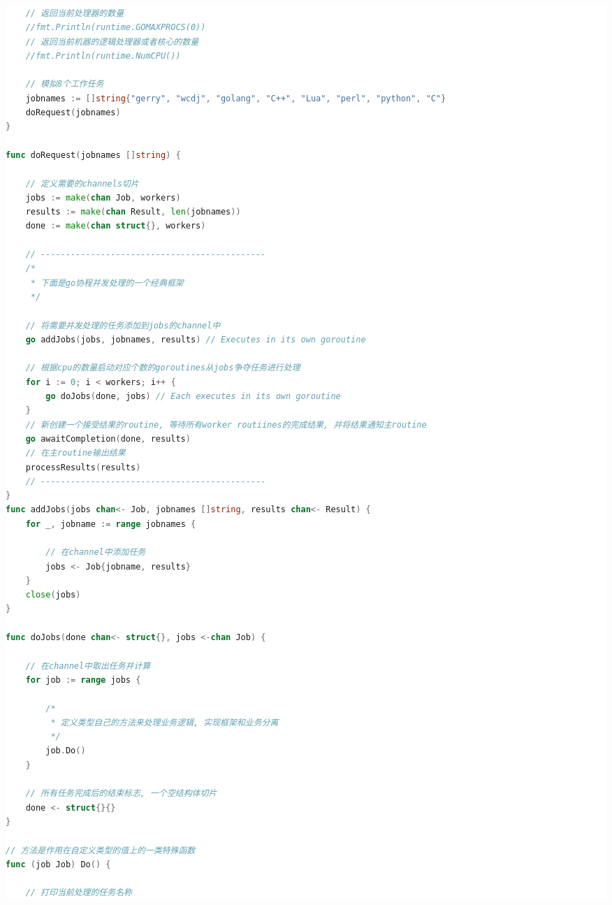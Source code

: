 ``` go
	// 返回当前处理器的数量
	//fmt.Println(runtime.GOMAXPROCS(0))
	// 返回当前机器的逻辑处理器或者核心的数量
	//fmt.Println(runtime.NumCPU())

	// 模拟8个工作任务
	jobnames := []string{"gerry", "wcdj", "golang", "C++", "Lua", "perl", "python", "C"}
	doRequest(jobnames)
}

func doRequest(jobnames []string) {

	// 定义需要的channels切片
	jobs := make(chan Job, workers)
	results := make(chan Result, len(jobnames))
	done := make(chan struct{}, workers)

	// ---------------------------------------------
	/*
	 * 下面是go协程并发处理的一个经典框架
	 */

	// 将需要并发处理的任务添加到jobs的channel中
	go addJobs(jobs, jobnames, results) // Executes in its own goroutine

	// 根据cpu的数量启动对应个数的goroutines从jobs争夺任务进行处理
	for i := 0; i < workers; i++ {
		go doJobs(done, jobs) // Each executes in its own goroutine
	}
	// 新创建一个接受结果的routine, 等待所有worker routiines的完成结果, 并将结果通知主routine
	go awaitCompletion(done, results)
	// 在主routine输出结果
	processResults(results)
	// ---------------------------------------------
}
func addJobs(jobs chan<- Job, jobnames []string, results chan<- Result) {
	for _, jobname := range jobnames {

		// 在channel中添加任务
		jobs <- Job{jobname, results}
	}
	close(jobs)
}

func doJobs(done chan<- struct{}, jobs <-chan Job) {

	// 在channel中取出任务并计算
	for job := range jobs {

		/*
		 * 定义类型自己的方法来处理业务逻辑, 实现框架和业务分离
		 */
		job.Do()
	}

	// 所有任务完成后的结束标志, 一个空结构体切片
	done <- struct{}{}
}

// 方法是作用在自定义类型的值上的一类特殊函数
func (job Job) Do() {

	// 打印当前处理的任务名称
```